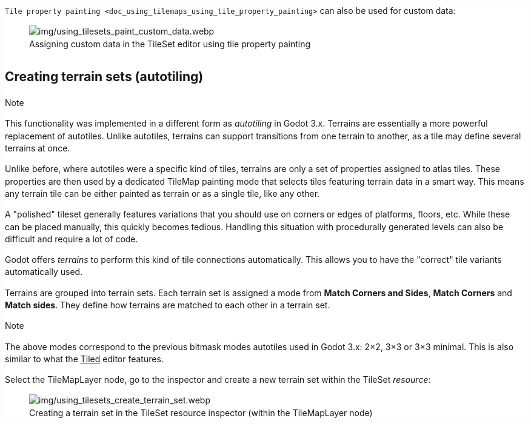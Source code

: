 `Tile property painting <doc_using_tilemaps_using_tile_property_painting>`
can also be used for custom data:

<figure class="align-center">
<img src="img/using_tilesets_paint_custom_data.webp"
alt="img/using_tilesets_paint_custom_data.webp" />
<figcaption>Assigning custom data in the TileSet editor using tile
property painting</figcaption>
</figure>

## Creating terrain sets (autotiling)

Note

This functionality was implemented in a different form as *autotiling*
in Godot 3.x. Terrains are essentially a more powerful replacement of
autotiles. Unlike autotiles, terrains can support transitions from one
terrain to another, as a tile may define several terrains at once.

Unlike before, where autotiles were a specific kind of tiles, terrains
are only a set of properties assigned to atlas tiles. These properties
are then used by a dedicated TileMap painting mode that selects tiles
featuring terrain data in a smart way. This means any terrain tile can
be either painted as terrain or as a single tile, like any other.

A "polished" tileset generally features variations that you should use
on corners or edges of platforms, floors, etc. While these can be placed
manually, this quickly becomes tedious. Handling this situation with
procedurally generated levels can also be difficult and require a lot of
code.

Godot offers *terrains* to perform this kind of tile connections
automatically. This allows you to have the "correct" tile variants
automatically used.

Terrains are grouped into terrain sets. Each terrain set is assigned a
mode from **Match Corners and Sides**, **Match Corners** and **Match
sides**. They define how terrains are matched to each other in a terrain
set.

Note

The above modes correspond to the previous bitmask modes autotiles used
in Godot 3.x: 2×2, 3×3 or 3×3 minimal. This is also similar to what the
[Tiled](https://www.mapeditor.org/) editor features.

Select the TileMapLayer node, go to the inspector and create a new
terrain set within the TileSet *resource*:

<figure class="align-center">
<img src="img/using_tilesets_create_terrain_set.webp"
alt="img/using_tilesets_create_terrain_set.webp" />
<figcaption>Creating a terrain set in the TileSet resource inspector
(within the TileMapLayer node)</figcaption>
</figure>

